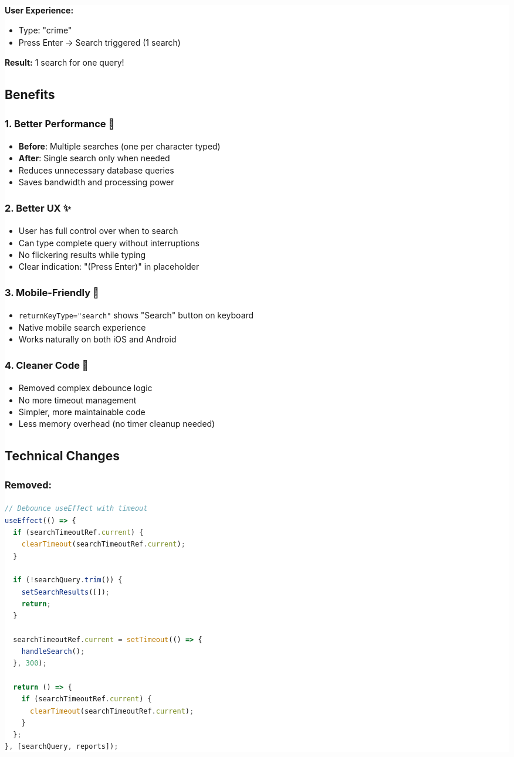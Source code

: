 **User Experience:**
- Type: "crime"
- Press Enter → Search triggered (1 search)

**Result:** 1 search for one query!

## Benefits

### 1. **Better Performance** 🚀
- **Before**: Multiple searches (one per character typed)
- **After**: Single search only when needed
- Reduces unnecessary database queries
- Saves bandwidth and processing power

### 2. **Better UX** ✨
- User has full control over when to search
- Can type complete query without interruptions
- No flickering results while typing
- Clear indication: "(Press Enter)" in placeholder

### 3. **Mobile-Friendly** 📱
- `returnKeyType="search"` shows "Search" button on keyboard
- Native mobile search experience
- Works naturally on both iOS and Android

### 4. **Cleaner Code** 🧹
- Removed complex debounce logic
- No more timeout management
- Simpler, more maintainable code
- Less memory overhead (no timer cleanup needed)

## Technical Changes

### Removed:
```typescript
// Debounce useEffect with timeout
useEffect(() => {
  if (searchTimeoutRef.current) {
    clearTimeout(searchTimeoutRef.current);
  }
  
  if (!searchQuery.trim()) {
    setSearchResults([]);
    return;
  }

  searchTimeoutRef.current = setTimeout(() => {
    handleSearch();
  }, 300);

  return () => {
    if (searchTimeoutRef.current) {
      clearTimeout(searchTimeoutRef.current);
    }
  };
}, [searchQuery, reports]);
```
